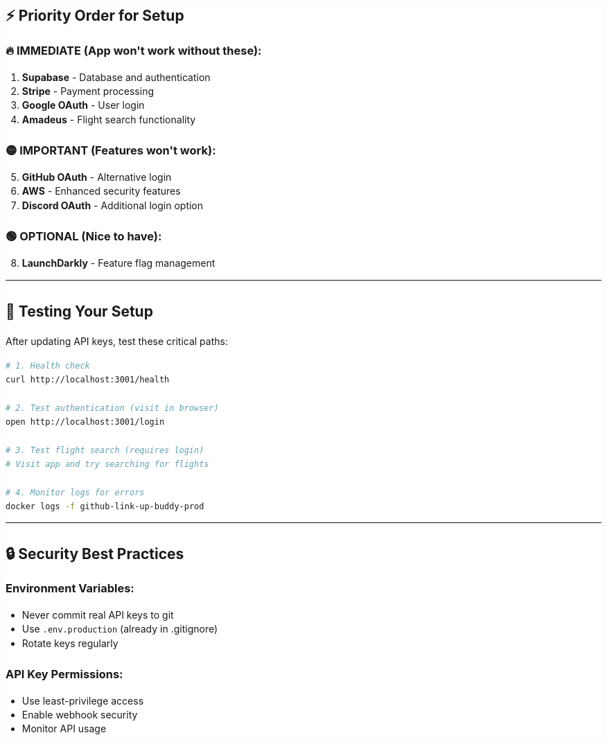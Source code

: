 
## ⚡ **Priority Order for Setup**

### **🔥 IMMEDIATE (App won't work without these):**
1. **Supabase** - Database and authentication
2. **Stripe** - Payment processing  
3. **Google OAuth** - User login
4. **Amadeus** - Flight search functionality

### **🟡 IMPORTANT (Features won't work):**
5. **GitHub OAuth** - Alternative login
6. **AWS** - Enhanced security features
7. **Discord OAuth** - Additional login option

### **🟢 OPTIONAL (Nice to have):**
8. **LaunchDarkly** - Feature flag management

---

## 🧪 **Testing Your Setup**

After updating API keys, test these critical paths:

```bash
# 1. Health check
curl http://localhost:3001/health

# 2. Test authentication (visit in browser)
open http://localhost:3001/login

# 3. Test flight search (requires login)
# Visit app and try searching for flights

# 4. Monitor logs for errors
docker logs -f github-link-up-buddy-prod
```

---

## 🔒 **Security Best Practices**

### **Environment Variables:**
- Never commit real API keys to git
- Use `.env.production` (already in .gitignore)
- Rotate keys regularly

### **API Key Permissions:**
- Use least-privilege access
- Enable webhook security
- Monitor API usage
